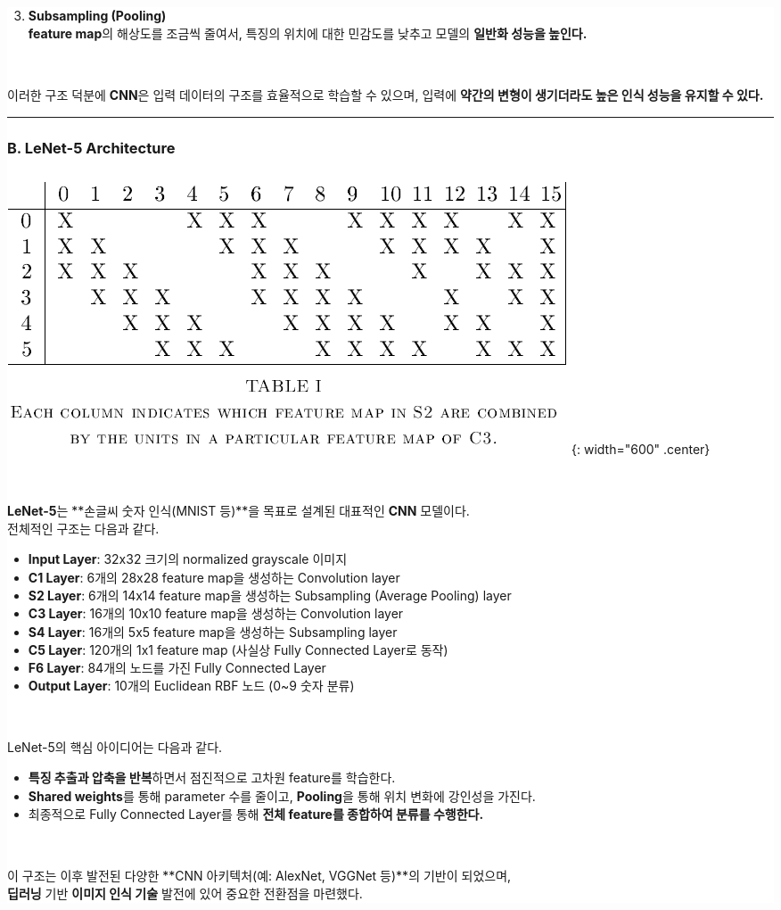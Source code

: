 3. **Subsampling (Pooling)**  
   **feature map**의 해상도를 조금씩 줄여서, 특징의 위치에 대한 민감도를 낮추고 모델의 **일반화 성능을 높인다.**

<br>

이러한 구조 덕분에 **CNN**은 입력 데이터의 구조를 효율적으로 학습할 수 있으며, 입력에 **약간의 변형이 생기더라도 높은 인식 성능을 유지할 수 있다.**

---

### B. LeNet-5 Architecture

![Gradient-Based-3](/assets/img/Gradient-Based-3.png){: width="600" .center}

<br>

**LeNet-5**는 **손글씨 숫자 인식(MNIST 등)**을 목표로 설계된 대표적인 **CNN** 모델이다.  
전체적인 구조는 다음과 같다.

- **Input Layer**: 32x32 크기의 normalized grayscale 이미지
- **C1 Layer**: 6개의 28x28 feature map을 생성하는 Convolution layer
- **S2 Layer**: 6개의 14x14 feature map을 생성하는 Subsampling (Average Pooling) layer
- **C3 Layer**: 16개의 10x10 feature map을 생성하는 Convolution layer
- **S4 Layer**: 16개의 5x5 feature map을 생성하는 Subsampling layer
- **C5 Layer**: 120개의 1x1 feature map (사실상 Fully Connected Layer로 동작)
- **F6 Layer**: 84개의 노드를 가진 Fully Connected Layer
- **Output Layer**: 10개의 Euclidean RBF 노드 (0~9 숫자 분류)

<br>

LeNet-5의 핵심 아이디어는 다음과 같다.

- **특징 추출과 압축을 반복**하면서 점진적으로 고차원 feature를 학습한다.
- **Shared weights**를 통해 parameter 수를 줄이고, **Pooling**을 통해 위치 변화에 강인성을 가진다.
- 최종적으로 Fully Connected Layer를 통해 **전체 feature를 종합하여 분류를 수행한다.**

<br>

이 구조는 이후 발전된 다양한 **CNN 아키텍처(예: AlexNet, VGGNet 등)**의 기반이 되었으며,  
**딥러닝** 기반 **이미지 인식 기술** 발전에 있어 중요한 전환점을 마련했다.
